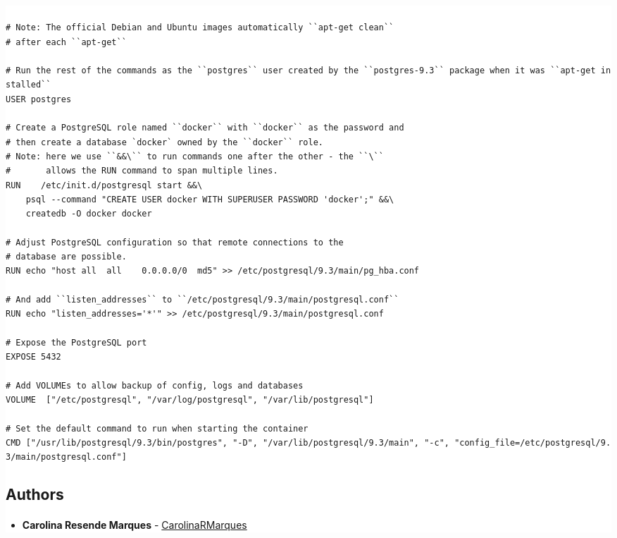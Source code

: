 ```

# Note: The official Debian and Ubuntu images automatically ``apt-get clean``
# after each ``apt-get``

# Run the rest of the commands as the ``postgres`` user created by the ``postgres-9.3`` package when it was ``apt-get installed``
USER postgres

# Create a PostgreSQL role named ``docker`` with ``docker`` as the password and
# then create a database `docker` owned by the ``docker`` role.
# Note: here we use ``&&\`` to run commands one after the other - the ``\``
#       allows the RUN command to span multiple lines.
RUN    /etc/init.d/postgresql start &&\
    psql --command "CREATE USER docker WITH SUPERUSER PASSWORD 'docker';" &&\
    createdb -O docker docker

# Adjust PostgreSQL configuration so that remote connections to the
# database are possible.
RUN echo "host all  all    0.0.0.0/0  md5" >> /etc/postgresql/9.3/main/pg_hba.conf

# And add ``listen_addresses`` to ``/etc/postgresql/9.3/main/postgresql.conf``
RUN echo "listen_addresses='*'" >> /etc/postgresql/9.3/main/postgresql.conf

# Expose the PostgreSQL port
EXPOSE 5432

# Add VOLUMEs to allow backup of config, logs and databases
VOLUME  ["/etc/postgresql", "/var/log/postgresql", "/var/lib/postgresql"]

# Set the default command to run when starting the container
CMD ["/usr/lib/postgresql/9.3/bin/postgres", "-D", "/var/lib/postgresql/9.3/main", "-c", "config_file=/etc/postgresql/9.3/main/postgresql.conf"]

```

## Authors

* **Carolina Resende Marques**  - [CarolinaRMarques](https://github.com/CarolinaRMarques)


